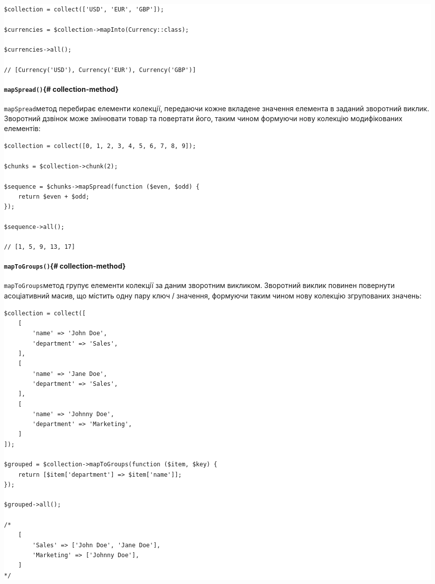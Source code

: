     $collection = collect(['USD', 'EUR', 'GBP']);

    $currencies = $collection->mapInto(Currency::class);

    $currencies->all();

    // [Currency('USD'), Currency('EUR'), Currency('GBP')]

<a name="method-mapspread"></a>

#### `mapSpread()`{# collection-method}

`mapSpread`метод перебирає елементи колекції, передаючи кожне вкладене значення елемента в заданий зворотний виклик. Зворотний дзвінок може змінювати товар та повертати його, таким чином формуючи нову колекцію модифікованих елементів:

    $collection = collect([0, 1, 2, 3, 4, 5, 6, 7, 8, 9]);

    $chunks = $collection->chunk(2);

    $sequence = $chunks->mapSpread(function ($even, $odd) {
        return $even + $odd;
    });

    $sequence->all();

    // [1, 5, 9, 13, 17]

<a name="method-maptogroups"></a>

#### `mapToGroups()`{# collection-method}

`mapToGroups`метод групує елементи колекції за даним зворотним викликом. Зворотний виклик повинен повернути асоціативний масив, що містить одну пару ключ / значення, формуючи таким чином нову колекцію згрупованих значень:

    $collection = collect([
        [
            'name' => 'John Doe',
            'department' => 'Sales',
        ],
        [
            'name' => 'Jane Doe',
            'department' => 'Sales',
        ],
        [
            'name' => 'Johnny Doe',
            'department' => 'Marketing',
        ]
    ]);

    $grouped = $collection->mapToGroups(function ($item, $key) {
        return [$item['department'] => $item['name']];
    });

    $grouped->all();

    /*
        [
            'Sales' => ['John Doe', 'Jane Doe'],
            'Marketing' => ['Johnny Doe'],
        ]
    */
